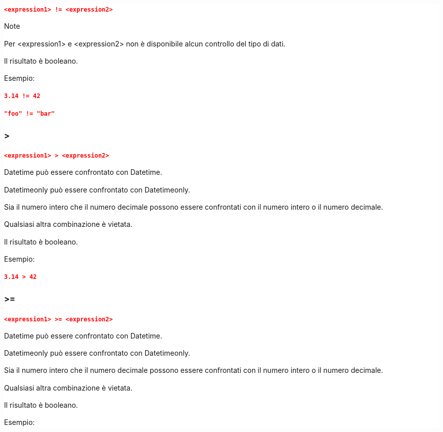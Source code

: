 ```json
<expression1> != <expression2>
```

>[!NOTE]
>
>Per &lt;expression1> e &lt;expression2> non è disponibile alcun controllo del tipo di dati.

Il risultato è booleano.

Esempio:

```json
3.14 != 42
```

```json
"foo" != "bar"
```

### >

```json
<expression1> > <expression2>
```

Datetime può essere confrontato con Datetime.

Datetimeonly può essere confrontato con Datetimeonly.

Sia il numero intero che il numero decimale possono essere confrontati con il numero intero o il numero decimale.

Qualsiasi altra combinazione è vietata.

Il risultato è booleano.

Esempio:

```json
3.14 > 42
```

### >=

```json
<expression1> >= <expression2>
```

Datetime può essere confrontato con Datetime.

Datetimeonly può essere confrontato con Datetimeonly.

Sia il numero intero che il numero decimale possono essere confrontati con il numero intero o il numero decimale.

Qualsiasi altra combinazione è vietata.

Il risultato è booleano.

Esempio:
